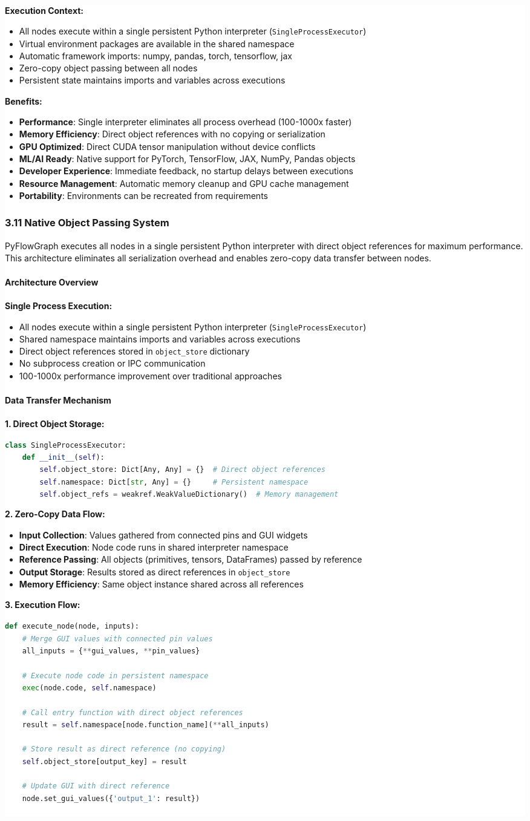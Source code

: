 **Execution Context:**
- All nodes execute within a single persistent Python interpreter (`SingleProcessExecutor`)
- Virtual environment packages are available in the shared namespace
- Automatic framework imports: numpy, pandas, torch, tensorflow, jax
- Zero-copy object passing between all nodes
- Persistent state maintains imports and variables across executions

**Benefits:**
- **Performance**: Single interpreter eliminates all process overhead (100-1000x faster)
- **Memory Efficiency**: Direct object references with no copying or serialization  
- **GPU Optimized**: Direct CUDA tensor manipulation without device conflicts
- **ML/AI Ready**: Native support for PyTorch, TensorFlow, JAX, NumPy, Pandas objects
- **Developer Experience**: Immediate feedback, no startup delays between executions
- **Resource Management**: Automatic memory cleanup and GPU cache management
- **Portability**: Environments can be recreated from requirements

### 3.11 Native Object Passing System

PyFlowGraph executes all nodes in a single persistent Python interpreter with direct object references for maximum performance. This architecture eliminates all serialization overhead and enables zero-copy data transfer between nodes.

#### Architecture Overview

**Single Process Execution:**
- All nodes execute within a single persistent Python interpreter (`SingleProcessExecutor`)
- Shared namespace maintains imports and variables across executions
- Direct object references stored in `object_store` dictionary
- No subprocess creation or IPC communication
- 100-1000x performance improvement over traditional approaches

#### Data Transfer Mechanism

**1. Direct Object Storage:**
```python
class SingleProcessExecutor:
    def __init__(self):
        self.object_store: Dict[Any, Any] = {}  # Direct object references
        self.namespace: Dict[str, Any] = {}     # Persistent namespace
        self.object_refs = weakref.WeakValueDictionary()  # Memory management
```

**2. Zero-Copy Data Flow:**
- **Input Collection**: Values gathered from connected pins and GUI widgets
- **Direct Execution**: Node code runs in shared interpreter namespace
- **Reference Passing**: All objects (primitives, tensors, DataFrames) passed by reference
- **Output Storage**: Results stored as direct references in `object_store`
- **Memory Efficiency**: Same object instance shared across all references

**3. Execution Flow:**
```python
def execute_node(node, inputs):
    # Merge GUI values with connected pin values
    all_inputs = {**gui_values, **pin_values}
    
    # Execute node code in persistent namespace
    exec(node.code, self.namespace)
    
    # Call entry function with direct object references
    result = self.namespace[node.function_name](**all_inputs)
    
    # Store result as direct reference (no copying)
    self.object_store[output_key] = result
    
    # Update GUI with direct reference
    node.set_gui_values({'output_1': result})
    
```